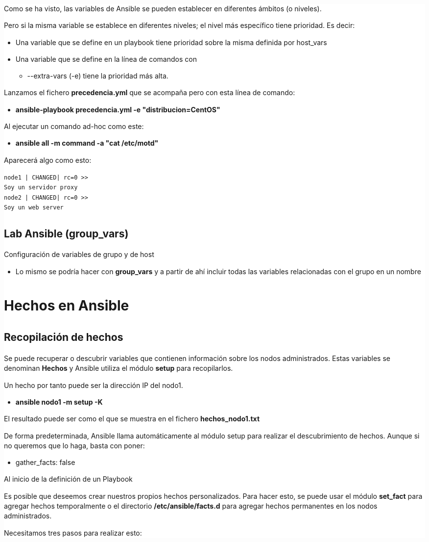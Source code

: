 Como se ha visto, las variables de Ansible se pueden establecer en diferentes ámbitos (o niveles).

Pero si la misma variable se establece en diferentes niveles; el nivel más específico tiene prioridad. Es decir:
- Una variable que se define en un playbook tiene prioridad sobre la misma definida por host_vars
- Una variable que se define en la línea de comandos con

  - --extra-vars (-e) tiene la prioridad más alta.

Lanzamos el fichero **precedencia.yml** que se acompaña pero con esta línea de comando: 
- **ansible-playbook precedencia.yml -e "distribucion=CentOS"**


Al ejecutar un comando ad-hoc como este: 
- **ansible all -m command -a "cat /etc/motd"**

Aparecerá algo como esto:
````
node1 | CHANGED| rc=0 >> 
Soy un servidor proxy 
node2 | CHANGED| rc=0 >> 
Soy un web server
````

## Lab Ansible (group_vars)

Configuración de variables de grupo y de host

- Lo mismo se podría hacer con **group_vars** y a partir de ahí incluir todas las variables relacionadas con el grupo en un nombre


# Hechos en Ansible

## Recopilación de hechos

Se puede recuperar o descubrir variables que contienen información sobre los nodos administrados. Estas variables se denominan **Hechos** y Ansible utiliza el módulo **setup** para recopilarlos.

Un hecho por tanto puede ser la dirección IP del nodo1.

- **ansible nodo1 -m setup -K**

El resultado puede ser como el que se muestra en el fichero **hechos_nodo1.txt**

De forma predeterminada, Ansible llama automáticamente al módulo setup para realizar el descubrimiento de hechos. Aunque si no queremos que lo haga, basta con poner:

- gather_facts: false

Al inicio de la definición de un Playbook

Es posible que deseemos crear nuestros propios hechos personalizados. Para hacer esto, se puede usar el módulo **set_fact** para agregar hechos temporalmente o el directorio **/etc/ansible/facts.d** para agregar hechos permanentes en los nodos administrados.

Necesitamos tres pasos para realizar esto:
